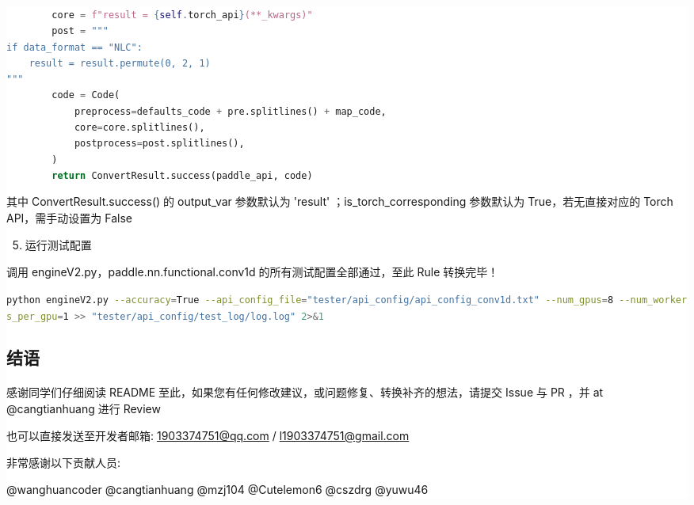 ```python
        core = f"result = {self.torch_api}(**_kwargs)"
        post = """
if data_format == "NLC":
    result = result.permute(0, 2, 1)
"""
        code = Code(
            preprocess=defaults_code + pre.splitlines() + map_code,
            core=core.splitlines(),
            postprocess=post.splitlines(),
        )
        return ConvertResult.success(paddle_api, code)
```

其中 ConvertResult.success() 的 output_var 参数默认为 'result' ；is_torch_corresponding 参数默认为 True，若无直接对应的 Torch API，需手动设置为 False

5. 运行测试配置

调用 engineV2.py，paddle.nn.functional.conv1d 的所有测试配置全部通过，至此 Rule 转换完毕！
```bash
python engineV2.py --accuracy=True --api_config_file="tester/api_config/api_config_conv1d.txt" --num_gpus=8 --num_workers_per_gpu=1 >> "tester/api_config/test_log/log.log" 2>&1
```

## 结语

感谢同学们仔细阅读 README 至此，如果您有任何修改建议，或问题修复、转换补齐的想法，请提交 Issue 与 PR ，并 at @cangtianhuang 进行 Review

也可以直接发送至开发者邮箱: 1903374751@qq.com / l1903374751@gmail.com

非常感谢以下贡献人员:

@wanghuancoder @cangtianhuang @mzj104 @Cutelemon6 @cszdrg @yuwu46
